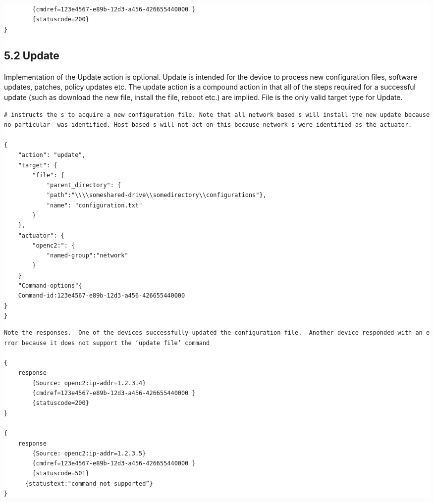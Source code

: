```
        {cmdref=123e4567-e89b-12d3-a456-426655440000 }
        {statuscode=200}
}
```

## 5.2 Update
Implementation of the Update action is optional.  Update is intended for the device to process new configuration files, software updates, patches, policy updates etc. The update action is a compound action in that all of the steps required for a successful update (such as download the new file, install the file, reboot etc.) are implied. File is the only valid target type for Update.

```
# instructs the s to acquire a new configuration file. Note that all network based s will install the new update because no particular  was identified. Host based s will not act on this because network s were identified as the actuator.

{
    "action": "update",
    "target": {
        "file": {
            "parent_directory": {
            "path":"\\\\someshared-drive\\somedirectory\\configurations"},
            "name": "configuration.txt"
        }
    },
    "actuator": {
        "openc2:": {
            "named-group":"network"
        }
    }
    "Command-options"{
	Command-id:123e4567-e89b-12d3-a456-426655440000
}
}
```

```
Note the responses.  One of the devices successfully updated the configuration file.  Another device responded with an error because it does not support the ‘update file’ command

{
    response
        {Source: openc2:ip-addr=1.2.3.4}
        {cmdref=123e4567-e89b-12d3-a456-426655440000 }
        {statuscode=200}
}

{
    response
        {Source: openc2:ip-addr=1.2.3.5}
        {cmdref=123e4567-e89b-12d3-a456-426655440000 }
        {statuscode=501}
	  {statustext:"command not supported”}
}
```
